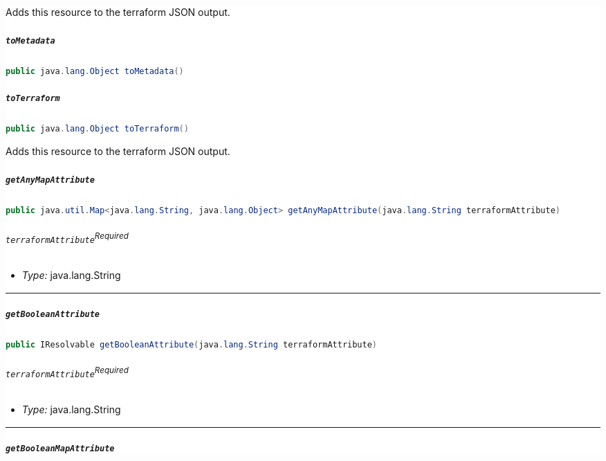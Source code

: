 Adds this resource to the terraform JSON output.

##### `toMetadata` <a name="toMetadata" id="@cdktf/provider-cloudflare.dataCloudflareZeroTrustGatewayPolicy.DataCloudflareZeroTrustGatewayPolicy.toMetadata"></a>

```java
public java.lang.Object toMetadata()
```

##### `toTerraform` <a name="toTerraform" id="@cdktf/provider-cloudflare.dataCloudflareZeroTrustGatewayPolicy.DataCloudflareZeroTrustGatewayPolicy.toTerraform"></a>

```java
public java.lang.Object toTerraform()
```

Adds this resource to the terraform JSON output.

##### `getAnyMapAttribute` <a name="getAnyMapAttribute" id="@cdktf/provider-cloudflare.dataCloudflareZeroTrustGatewayPolicy.DataCloudflareZeroTrustGatewayPolicy.getAnyMapAttribute"></a>

```java
public java.util.Map<java.lang.String, java.lang.Object> getAnyMapAttribute(java.lang.String terraformAttribute)
```

###### `terraformAttribute`<sup>Required</sup> <a name="terraformAttribute" id="@cdktf/provider-cloudflare.dataCloudflareZeroTrustGatewayPolicy.DataCloudflareZeroTrustGatewayPolicy.getAnyMapAttribute.parameter.terraformAttribute"></a>

- *Type:* java.lang.String

---

##### `getBooleanAttribute` <a name="getBooleanAttribute" id="@cdktf/provider-cloudflare.dataCloudflareZeroTrustGatewayPolicy.DataCloudflareZeroTrustGatewayPolicy.getBooleanAttribute"></a>

```java
public IResolvable getBooleanAttribute(java.lang.String terraformAttribute)
```

###### `terraformAttribute`<sup>Required</sup> <a name="terraformAttribute" id="@cdktf/provider-cloudflare.dataCloudflareZeroTrustGatewayPolicy.DataCloudflareZeroTrustGatewayPolicy.getBooleanAttribute.parameter.terraformAttribute"></a>

- *Type:* java.lang.String

---

##### `getBooleanMapAttribute` <a name="getBooleanMapAttribute" id="@cdktf/provider-cloudflare.dataCloudflareZeroTrustGatewayPolicy.DataCloudflareZeroTrustGatewayPolicy.getBooleanMapAttribute"></a>
